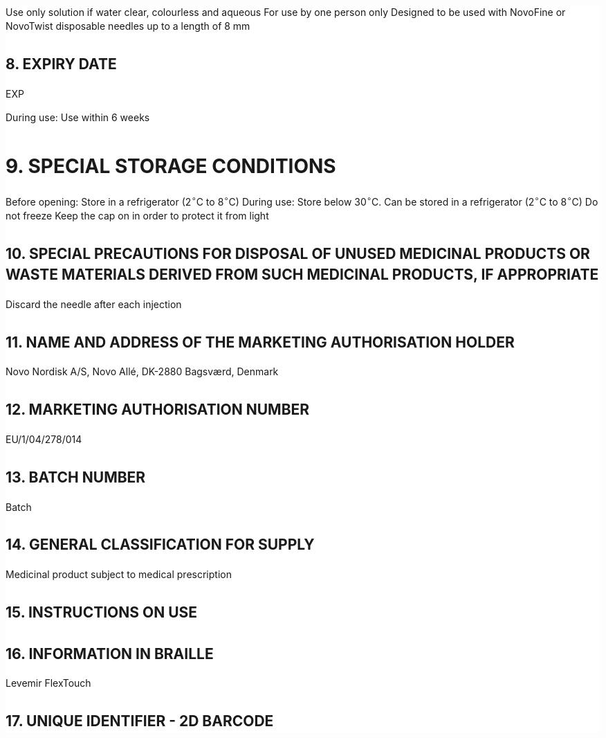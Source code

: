 Use only solution if water clear, colourless and aqueous
For use by one person only
Designed to be used with NovoFine or NovoTwist disposable needles up to a length of 8 mm

## 8. EXPIRY DATE

EXP

During use: Use within 6 weeks

# 9. SPECIAL STORAGE CONDITIONS

Before opening: Store in a refrigerator $\left(2^{\circ} \mathrm{C}\right.$ to $\left.8^{\circ} \mathrm{C}\right)$
During use: Store below $30^{\circ} \mathrm{C}$. Can be stored in a refrigerator $\left(2^{\circ} \mathrm{C}\right.$ to $\left.8^{\circ} \mathrm{C}\right)$
Do not freeze
Keep the cap on in order to protect it from light

## 10. SPECIAL PRECAUTIONS FOR DISPOSAL OF UNUSED MEDICINAL PRODUCTS OR WASTE MATERIALS DERIVED FROM SUCH MEDICINAL PRODUCTS, IF APPROPRIATE

Discard the needle after each injection

## 11. NAME AND ADDRESS OF THE MARKETING AUTHORISATION HOLDER

Novo Nordisk A/S, Novo Allé, DK-2880 Bagsværd, Denmark

## 12. MARKETING AUTHORISATION NUMBER

EU/1/04/278/014

## 13. BATCH NUMBER

Batch

## 14. GENERAL CLASSIFICATION FOR SUPPLY

Medicinal product subject to medical prescription

## 15. INSTRUCTIONS ON USE

## 16. INFORMATION IN BRAILLE

Levemir FlexTouch

## 17. UNIQUE IDENTIFIER - 2D BARCODE
